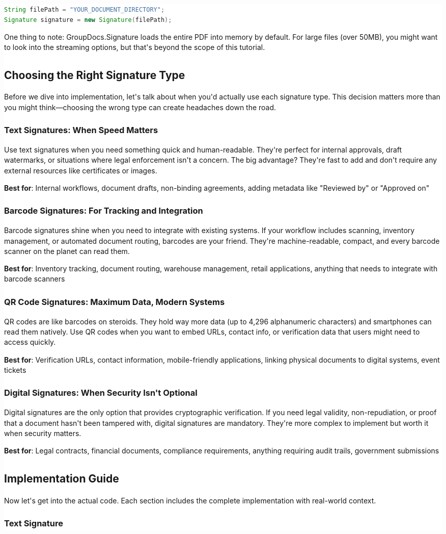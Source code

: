 ```java
String filePath = "YOUR_DOCUMENT_DIRECTORY";
Signature signature = new Signature(filePath);
```

One thing to note: GroupDocs.Signature loads the entire PDF into memory by default. For large files (over 50MB), you might want to look into the streaming options, but that's beyond the scope of this tutorial.

## Choosing the Right Signature Type

Before we dive into implementation, let's talk about when you'd actually use each signature type. This decision matters more than you might think—choosing the wrong type can create headaches down the road.

### Text Signatures: When Speed Matters
Use text signatures when you need something quick and human-readable. They're perfect for internal approvals, draft watermarks, or situations where legal enforcement isn't a concern. The big advantage? They're fast to add and don't require any external resources like certificates or images.

**Best for**: Internal workflows, document drafts, non-binding agreements, adding metadata like "Reviewed by" or "Approved on"

### Barcode Signatures: For Tracking and Integration
Barcode signatures shine when you need to integrate with existing systems. If your workflow includes scanning, inventory management, or automated document routing, barcodes are your friend. They're machine-readable, compact, and every barcode scanner on the planet can read them.

**Best for**: Inventory tracking, document routing, warehouse management, retail applications, anything that needs to integrate with barcode scanners

### QR Code Signatures: Maximum Data, Modern Systems
QR codes are like barcodes on steroids. They hold way more data (up to 4,296 alphanumeric characters) and smartphones can read them natively. Use QR codes when you want to embed URLs, contact info, or verification data that users might need to access quickly.

**Best for**: Verification URLs, contact information, mobile-friendly applications, linking physical documents to digital systems, event tickets

### Digital Signatures: When Security Isn't Optional
Digital signatures are the only option that provides cryptographic verification. If you need legal validity, non-repudiation, or proof that a document hasn't been tampered with, digital signatures are mandatory. They're more complex to implement but worth it when security matters.

**Best for**: Legal contracts, financial documents, compliance requirements, anything requiring audit trails, government submissions

## Implementation Guide

Now let's get into the actual code. Each section includes the complete implementation with real-world context.

### Text Signature
